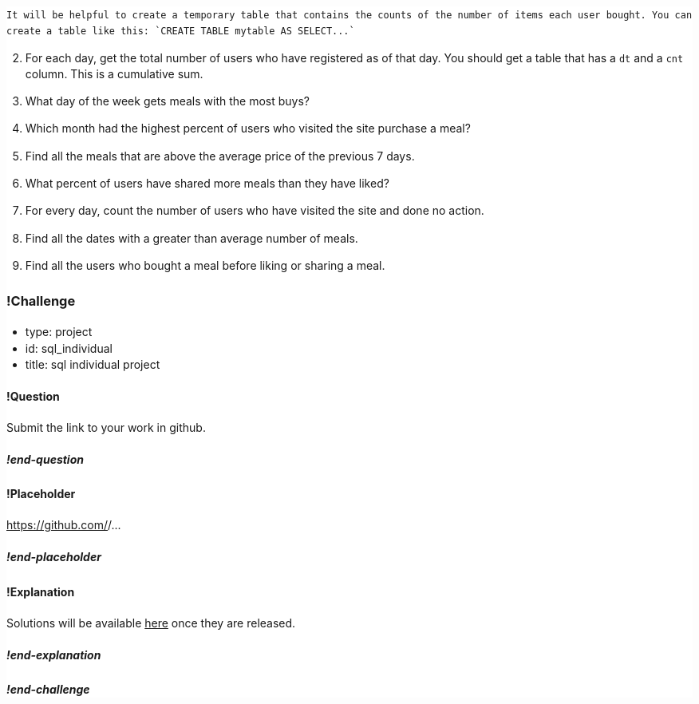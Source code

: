     It will be helpful to create a temporary table that contains the counts of the number of items each user bought. You can create a table like this: `CREATE TABLE mytable AS SELECT...`

2. For each day, get the total number of users who have registered as of that day. You should get a table that has a `dt` and a `cnt` column. This is a cumulative sum.

3. What day of the week gets meals with the most buys?

4. Which month had the highest percent of users who visited the site purchase a meal?

5. Find all the meals that are above the average price of the previous 7 days.

6. What percent of users have shared more meals than they have liked?

7. For every day, count the number of users who have visited the site and done no action.

8. Find all the dates with a greater than average number of meals.

9. Find all the users who bought a meal before liking or sharing a meal.



### !Challenge
* type: project
* id: sql_individual
* title: sql individual project

#### !Question
Submit the link to your work in github.

##### !end-question

#### !Placeholder
https://github.com/<your username>/...

##### !end-placeholder

#### !Explanation
Solutions will be available [here](solutions/individual/) once they are released.

##### !end-explanation
##### !end-challenge
